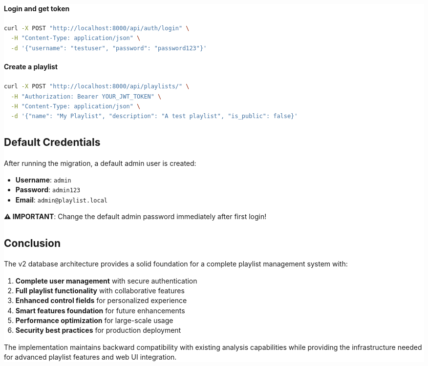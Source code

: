 #### Login and get token
```bash
curl -X POST "http://localhost:8000/api/auth/login" \
  -H "Content-Type: application/json" \
  -d '{"username": "testuser", "password": "password123"}'
```

#### Create a playlist
```bash
curl -X POST "http://localhost:8000/api/playlists/" \
  -H "Authorization: Bearer YOUR_JWT_TOKEN" \
  -H "Content-Type: application/json" \
  -d '{"name": "My Playlist", "description": "A test playlist", "is_public": false}'
```

## Default Credentials

After running the migration, a default admin user is created:
- **Username**: `admin`
- **Password**: `admin123`
- **Email**: `admin@playlist.local`

**⚠️ IMPORTANT**: Change the default admin password immediately after first login!

## Conclusion

The v2 database architecture provides a solid foundation for a complete playlist management system with:

1. **Complete user management** with secure authentication
2. **Full playlist functionality** with collaborative features
3. **Enhanced control fields** for personalized experience
4. **Smart features foundation** for future enhancements
5. **Performance optimization** for large-scale usage
6. **Security best practices** for production deployment

The implementation maintains backward compatibility with existing analysis capabilities while providing the infrastructure needed for advanced playlist features and web UI integration.
